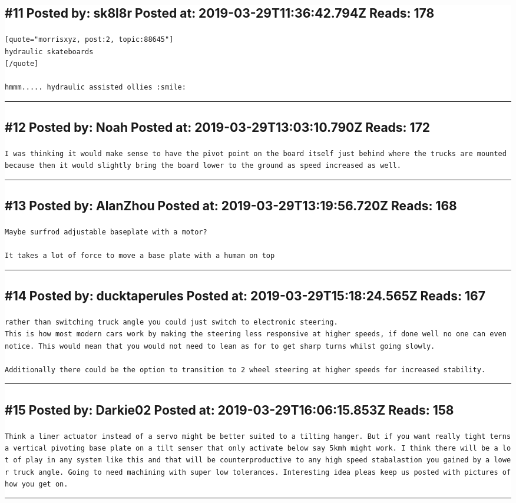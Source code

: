 ## \#11 Posted by: sk8l8r Posted at: 2019-03-29T11:36:42.794Z Reads: 178

```
[quote="morrisxyz, post:2, topic:88645"]
hydraulic skateboards
[/quote]

hmmm..... hydraulic assisted ollies :smile:
```

---
## \#12 Posted by: Noah Posted at: 2019-03-29T13:03:10.790Z Reads: 172

```
I was thinking it would make sense to have the pivot point on the board itself just behind where the trucks are mounted because then it would slightly bring the board lower to the ground as speed increased as well.
```

---
## \#13 Posted by: AlanZhou Posted at: 2019-03-29T13:19:56.720Z Reads: 168

```
Maybe surfrod adjustable baseplate with a motor?

It takes a lot of force to move a base plate with a human on top
```

---
## \#14 Posted by: ducktaperules Posted at: 2019-03-29T15:18:24.565Z Reads: 167

```
rather than switching truck angle you could just switch to electronic steering.
This is how most modern cars work by making the steering less responsive at higher speeds, if done well no one can even notice. This would mean that you would not need to lean as for to get sharp turns whilst going slowly. 

Additionally there could be the option to transition to 2 wheel steering at higher speeds for increased stability.
```

---
## \#15 Posted by: Darkie02 Posted at: 2019-03-29T16:06:15.853Z Reads: 158

```
Think a liner actuator instead of a servo might be better suited to a tilting hanger. But if you want really tight terns a vertical pivoting base plate on a tilt senser that only activate below say 5kmh might work. I think there will be a lot of play in any system like this and that will be counterproductive to any high speed stabalastion you gained by a lower truck angle. Going to need machining with super low tolerances. Interesting idea pleas keep us posted with pictures of how you get on.
```

---